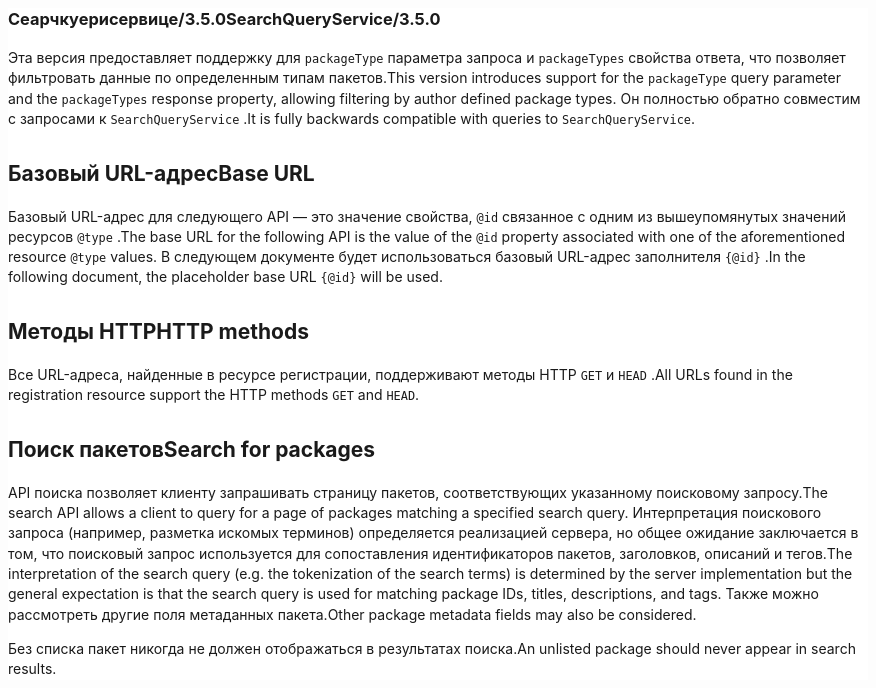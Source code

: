 ### <a name="searchqueryservice350"></a><span data-ttu-id="7cec2-118">Сеарчкуерисервице/3.5.0</span><span class="sxs-lookup"><span data-stu-id="7cec2-118">SearchQueryService/3.5.0</span></span>
<span data-ttu-id="7cec2-119">Эта версия предоставляет поддержку для `packageType` параметра запроса и `packageTypes` свойства ответа, что позволяет фильтровать данные по определенным типам пакетов.</span><span class="sxs-lookup"><span data-stu-id="7cec2-119">This version introduces support for the `packageType` query parameter and the `packageTypes` response property, allowing filtering by author defined package types.</span></span> <span data-ttu-id="7cec2-120">Он полностью обратно совместим с запросами к `SearchQueryService` .</span><span class="sxs-lookup"><span data-stu-id="7cec2-120">It is fully backwards compatible with queries to `SearchQueryService`.</span></span>

## <a name="base-url"></a><span data-ttu-id="7cec2-121">Базовый URL-адрес</span><span class="sxs-lookup"><span data-stu-id="7cec2-121">Base URL</span></span>

<span data-ttu-id="7cec2-122">Базовый URL-адрес для следующего API — это значение свойства, `@id` связанное с одним из вышеупомянутых значений ресурсов `@type` .</span><span class="sxs-lookup"><span data-stu-id="7cec2-122">The base URL for the following API is the value of the `@id` property associated with one of the aforementioned resource `@type` values.</span></span> <span data-ttu-id="7cec2-123">В следующем документе будет использоваться базовый URL-адрес заполнителя `{@id}` .</span><span class="sxs-lookup"><span data-stu-id="7cec2-123">In the following document, the placeholder base URL `{@id}` will be used.</span></span>

## <a name="http-methods"></a><span data-ttu-id="7cec2-124">Методы HTTP</span><span class="sxs-lookup"><span data-stu-id="7cec2-124">HTTP methods</span></span>

<span data-ttu-id="7cec2-125">Все URL-адреса, найденные в ресурсе регистрации, поддерживают методы HTTP `GET` и `HEAD` .</span><span class="sxs-lookup"><span data-stu-id="7cec2-125">All URLs found in the registration resource support the HTTP methods `GET` and `HEAD`.</span></span>

## <a name="search-for-packages"></a><span data-ttu-id="7cec2-126">Поиск пакетов</span><span class="sxs-lookup"><span data-stu-id="7cec2-126">Search for packages</span></span>

<span data-ttu-id="7cec2-127">API поиска позволяет клиенту запрашивать страницу пакетов, соответствующих указанному поисковому запросу.</span><span class="sxs-lookup"><span data-stu-id="7cec2-127">The search API allows a client to query for a page of packages matching a specified search query.</span></span> <span data-ttu-id="7cec2-128">Интерпретация поискового запроса (например, разметка искомых терминов) определяется реализацией сервера, но общее ожидание заключается в том, что поисковый запрос используется для сопоставления идентификаторов пакетов, заголовков, описаний и тегов.</span><span class="sxs-lookup"><span data-stu-id="7cec2-128">The interpretation of the search query (e.g. the tokenization of the search terms) is determined by the server implementation but the general expectation is that the search query is used for matching package IDs, titles, descriptions, and tags.</span></span> <span data-ttu-id="7cec2-129">Также можно рассмотреть другие поля метаданных пакета.</span><span class="sxs-lookup"><span data-stu-id="7cec2-129">Other package metadata fields may also be considered.</span></span>

<span data-ttu-id="7cec2-130">Без списка пакет никогда не должен отображаться в результатах поиска.</span><span class="sxs-lookup"><span data-stu-id="7cec2-130">An unlisted package should never appear in search results.</span></span>
